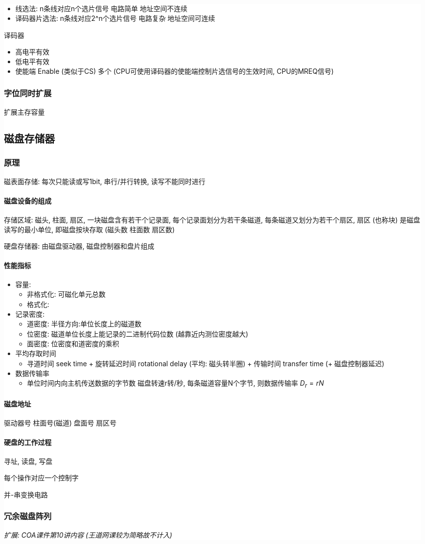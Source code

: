 - 线选法: n条线对应n个选片信号 电路简单 地址空间不连续
- 译码器片选法: n条线对应2^n个选片信号 电路复杂 地址空间可连续

译码器

- 高电平有效
- 低电平有效
- 使能端 Enable (类似于CS) 多个 (CPU可使用译码器的使能端控制片选信号的生效时间, CPU的MREQ信号)

### 字位同时扩展

扩展主存容量

## 磁盘存储器

### 原理

磁表面存储: 每次只能读或写1bit, 串行/并行转换, 读写不能同时进行

#### 磁盘设备的组成

存储区域: 磁头, 柱面, 扇区, 一块磁盘含有若干个记录面, 每个记录面划分为若干条磁道, 每条磁道又划分为若干个扇区, 扇区 (也称块) 是磁盘读写的最小单位, 即磁盘按块存取 (磁头数 柱面数 扇区数)

硬盘存储器: 由磁盘驱动器, 磁盘控制器和盘片组成

#### 性能指标

- 容量: 
  - 非格式化: 可磁化单元总数
  - 格式化:
- 记录密度:
  - 道密度: 半径方向:单位长度上的磁道数
  - 位密度: 磁道单位长度上能记录的二进制代码位数 (越靠近内测位密度越大)
  - 面密度: 位密度和道密度的乘积
- 平均存取时间
  - 寻道时间 seek time + 旋转延迟时间 rotational delay (平均: 磁头转半圈) + 传输时间 transfer time (+ 磁盘控制器延迟)
- 数据传输率
  - 单位时间内向主机传送数据的字节数 磁盘转速r转/秒, 每条磁道容量N个字节, 则数据传输率 $D_r = rN$

#### 磁盘地址

驱动器号 柱面号(磁道) 盘面号 扇区号

#### 硬盘的工作过程

寻址, 读盘, 写盘

每个操作对应一个控制字

并-串变换电路

### 冗余磁盘阵列

*扩展: COA课件第10讲内容 (王道网课较为简略故不计入)*
